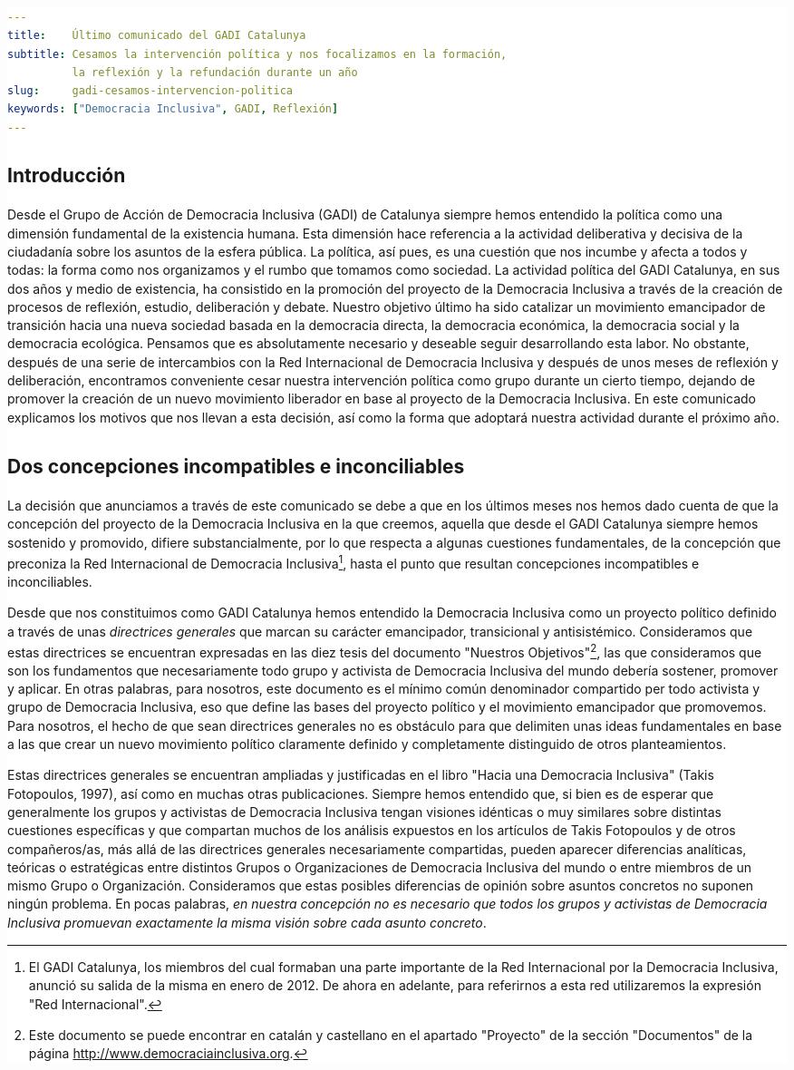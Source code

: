 ```yaml
---
title:    Último comunicado del GADI Catalunya
subtitle: Cesamos la intervención política y nos focalizamos en la formación,
          la reflexión y la refundación durante un año
slug:     gadi-cesamos-intervencion-politica
keywords: ["Democracia Inclusiva", GADI, Reflexión]
---
```


## Introducción

Desde el Grupo de Acción de Democracia Inclusiva (GADI) de Catalunya siempre hemos entendido la política como una dimensión fundamental de la existencia humana. Esta dimensión hace referencia a la actividad deliberativa y decisiva de la ciudadanía sobre los asuntos de la esfera pública. La política, así pues, es una cuestión que nos incumbe y afecta a todos y todas: la forma como nos organizamos y el rumbo que tomamos como sociedad. La actividad política del GADI Catalunya, en sus dos años y medio de existencia, ha consistido en la promoción del proyecto de la Democracia Inclusiva a través de la creación de procesos de reflexión, estudio, deliberación y debate. Nuestro objetivo último ha sido catalizar un movimiento emancipador de transición hacia una nueva sociedad basada en la democracia directa, la democracia económica, la democracia social y la democracia ecológica. Pensamos que es absolutamente necesario y deseable seguir desarrollando esta labor. No obstante, después de una serie de intercambios con la Red Internacional de Democracia Inclusiva y después de unos meses de reflexión y deliberación, encontramos conveniente cesar nuestra intervención política como grupo durante un cierto tiempo, dejando de promover la creación de un nuevo movimiento liberador en base al proyecto de la Democracia Inclusiva. En este comunicado explicamos los motivos que nos llevan a esta decisión, así como la forma que adoptará nuestra actividad durante el próximo año.

## Dos concepciones incompatibles e inconciliables

La decisión que anunciamos a través de este comunicado se debe a que en los últimos meses nos hemos dado cuenta de que la concepción del proyecto de la Democracia Inclusiva en la que creemos, aquella que desde el GADI Catalunya siempre hemos sostenido y promovido, difiere substancialmente, por lo que respecta a algunas cuestiones fundamentales, de la concepción que preconiza la Red Internacional de Democracia Inclusiva[^1], hasta el punto que resultan concepciones incompatibles e inconciliables.

[^1]: El GADI Catalunya, los miembros del cual formaban una parte importante de la Red Internacional por la Democracia Inclusiva, anunció su salida de la misma en enero de 2012. De ahora en adelante, para referirnos a esta red utilizaremos la expresión "Red Internacional".

Desde que nos constituimos como GADI Catalunya hemos entendido la Democracia Inclusiva como un proyecto político definido a través de unas _directrices generales_ que marcan su carácter emancipador, transicional y antisistémico. Consideramos que estas directrices se encuentran expresadas en las diez tesis del documento "Nuestros Objetivos"[^2], las que consideramos que son los fundamentos que necesariamente todo grupo y activista de Democracia Inclusiva del mundo debería sostener, promover y aplicar. En otras palabras, para nosotros, este documento es el mínimo común denominador compartido per todo activista y grupo de Democracia Inclusiva, eso que define las bases del proyecto político y el movimiento emancipador que promovemos. Para nosotros, el hecho de que sean directrices generales no es obstáculo para que delimiten unas ideas fundamentales en base a las que crear un nuevo movimiento político claramente definido y completamente distinguido de otros planteamientos.

[^2]: Este documento se puede encontrar en catalán y castellano en el apartado "Proyecto" de la sección "Documentos" de la página <http://www.democraciainclusiva.org>.

Estas directrices generales se encuentran ampliadas y justificadas en el libro "Hacia una Democracia Inclusiva" (Takis Fotopoulos, 1997), así como en muchas otras publicaciones. Siempre hemos entendido que, si bien es de esperar que generalmente los grupos y activistas de Democracia Inclusiva tengan visiones idénticas o muy similares sobre distintas cuestiones específicas y que compartan muchos de los análisis expuestos en los artículos de Takis Fotopoulos y de otros compañeros/as, más allá de las directrices generales necesariamente compartidas, pueden aparecer diferencias analíticas, teóricas o estratégicas entre distintos Grupos o Organizaciones de Democracia Inclusiva del mundo o entre miembros de un mismo Grupo o Organización. Consideramos que estas posibles diferencias de opinión sobre asuntos concretos no suponen ningún problema. En pocas palabras, _en nuestra concepción no es necesario que todos los grupos y activistas de Democracia Inclusiva promuevan exactamente la misma visión sobre cada asunto concreto_.


[^3]: La International Journal of Inclusive Democracy se publica aproximadamente cada cuatro meses en forma digital a través de la web <http://www.inclusivedemocracy.org/journal>. De ahora en adelante, para referirnos a esta revista utilizaremos la expresión "Revista Internacional".
[^4]: Fragmento extraído de su última misiva al GADI Catalunya, con fecha de 1 de agosto de 2012.
[^5]: Los contenidos de la Revista Internacional son establecidos por un Comité Editorial que no ha sido designado ni es supervisado por el conjunto de miembros de la Red Internacional.